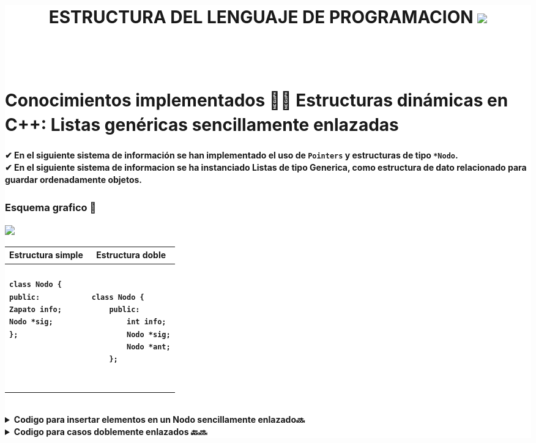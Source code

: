 <header>
<H1 align="center"><Strong>ESTRUCTURA DEL LENGUAJE DE PROGRAMACION  <img src="https://art.pixilart.com/0d92ea76c0f540a.gif" width="80px"></H1>
<br>
</header>
	
# Conocimientos implementados 🧐🤓 Estructuras dinámicas en C++: Listas genéricas sencillamente enlazadas
✔ En el siguiente sistema de información se han implementado el uso de <code>Pointers</code> y estructuras de tipo <code>*Nodo</code>. <br>
✔ En el siguiente sistema de informacion se ha instanciado Listas de tipo Generica, como estructura de dato relacionado para guardar ordenadamente objetos.<br>
	
### Esquema grafico 👀
<a align="center">
<img   src="https://user-images.githubusercontent.com/66846214/126549934-0eadb038-8c5f-42e8-85c1-c0b95537624b.png" />
</a>
<br>
<p>	
<center>
<table>
	
<thead>
  <tr>
    <th>Estructura simple</th>
    <th>Estructura doble</th>
  </tr>
</thead>
<tbody>
  <tr>
    <td>
<code>
class Nodo {
public:
Zapato info;
Nodo *sig;
};
</code>
	  </td>
    <td><br><code><br>class Nodo {<br>    public:<br>        int info;<br>        Nodo *sig;<br>        Nodo *ant;<br>    };<br><br></code><br></td>
  </tr>
</tbody>
</table>
</center>	
</p>	
<br>
	
<details><summary>Codigo para insertar elementos en un Nodo sencillamente enlazado🔜</summary></details>
<details><summary>Codigo para casos doblemente enlazados 🔙🔜</summary></details>
	